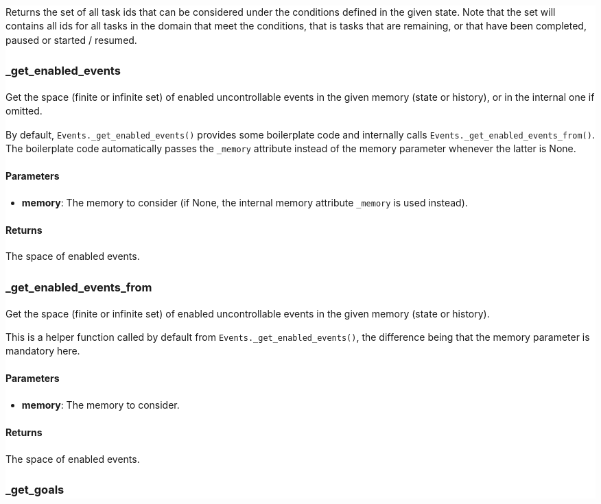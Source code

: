 <skdecide-signature name= "_get_available_tasks" :sig="{'params': [{'name': 'self'}, {'name': 'state'}], 'return': 'Set[int]'}"></skdecide-signature>

Returns the set of all task ids that can be considered under the conditions defined in the given state.
Note that the set will contains all ids for all tasks in the domain that meet the conditions, that is tasks
that are remaining, or that have been completed, paused or started / resumed.

### \_get\_enabled\_events <Badge text="Events" type="warn"/>

<skdecide-signature name= "_get_enabled_events" :sig="{'params': [{'name': 'self'}, {'name': 'memory', 'default': 'None', 'annotation': 'Optional[D.T_memory[D.T_state]]'}], 'return': 'Space[D.T_event]'}"></skdecide-signature>

Get the space (finite or infinite set) of enabled uncontrollable events in the given memory (state or
history), or in the internal one if omitted.

By default, `Events._get_enabled_events()` provides some boilerplate code and internally
calls `Events._get_enabled_events_from()`. The boilerplate code automatically passes the `_memory` attribute
instead of the memory parameter whenever the latter is None.

#### Parameters
- **memory**: The memory to consider (if None, the internal memory attribute `_memory` is used instead).

#### Returns
The space of enabled events.

### \_get\_enabled\_events\_from <Badge text="Events" type="warn"/>

<skdecide-signature name= "_get_enabled_events_from" :sig="{'params': [{'name': 'self'}, {'name': 'memory', 'annotation': 'D.T_memory[D.T_state]'}], 'return': 'Space[D.T_event]'}"></skdecide-signature>

Get the space (finite or infinite set) of enabled uncontrollable events in the given memory (state or
history).

This is a helper function called by default from `Events._get_enabled_events()`, the difference being that the
memory parameter is mandatory here.

#### Parameters
- **memory**: The memory to consider.

#### Returns
The space of enabled events.

### \_get\_goals <Badge text="Goals" type="warn"/>
